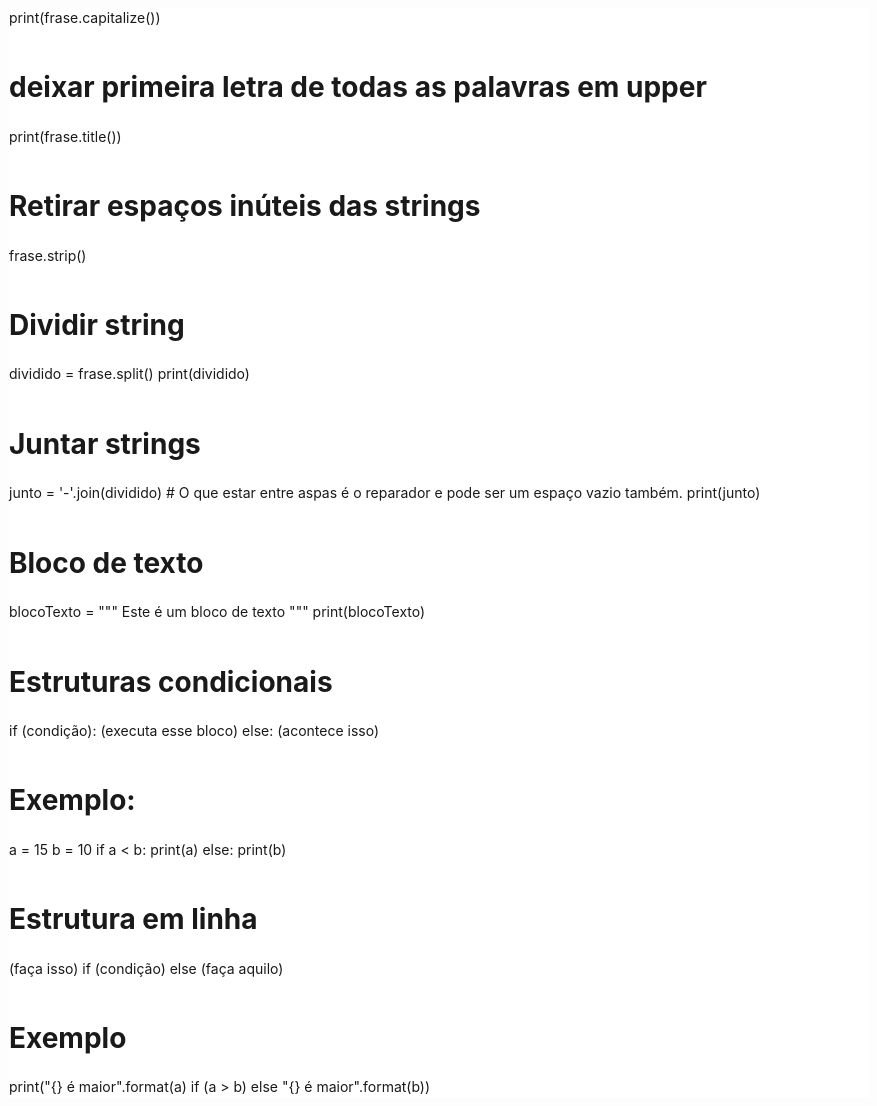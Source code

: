 print(frase.capitalize())
# deixar primeira letra de todas as palavras em upper
print(frase.title())
# Retirar espaços inúteis das strings
frase.strip()
# Dividir string
dividido = frase.split()
print(dividido)
# Juntar strings
junto = '-'.join(dividido) # O que estar entre aspas é o reparador e pode ser um espaço vazio também.
print(junto)
# Bloco de texto
blocoTexto = """
Este é
um bloco de 
texto
"""
print(blocoTexto)

# Estruturas condicionais
if (condição):
    (executa esse bloco)
else:
    (acontece isso)
# Exemplo:
a = 15
b = 10
if a < b:
    print(a)
else:
    print(b)

# Estrutura em linha
(faça isso) if (condição) else (faça aquilo)
# Exemplo
print("{} é maior".format(a) if (a > b) else "{} é maior".format(b))
